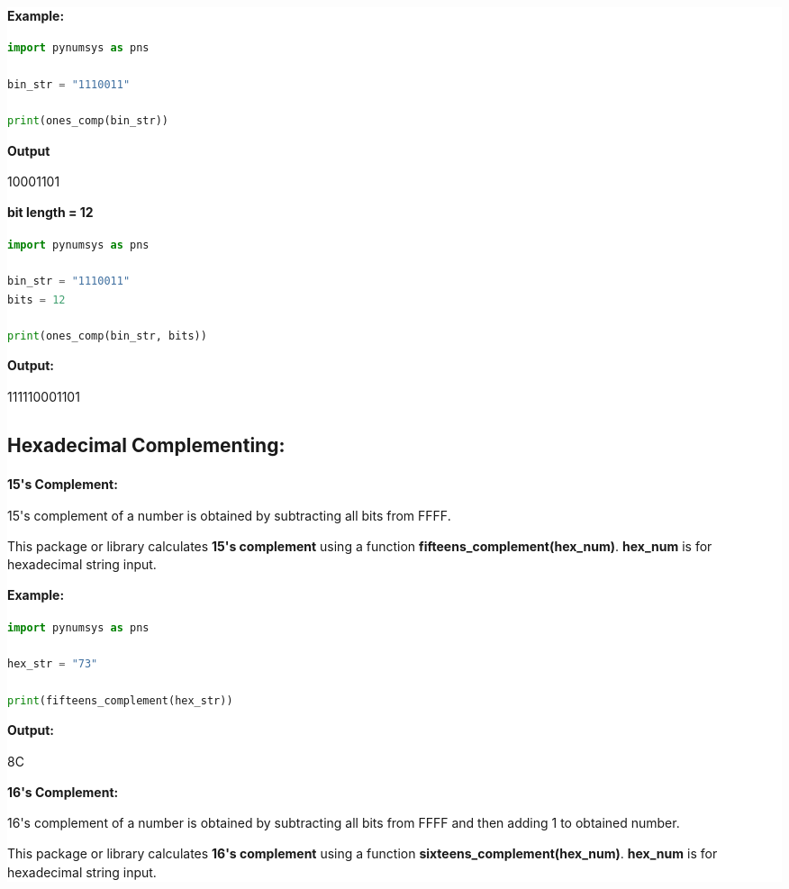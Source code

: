 **Example:**

```py
import pynumsys as pns

bin_str = "1110011"

print(ones_comp(bin_str))
```

**Output**

10001101

**bit length = 12**

```py
import pynumsys as pns

bin_str = "1110011"
bits = 12

print(ones_comp(bin_str, bits))
```

**Output:**

111110001101

## Hexadecimal Complementing:

**15's Complement:**

15's complement of a number is obtained by subtracting all bits from FFFF.

This package or library calculates **15's complement** using a function **fifteens_complement(hex_num)**. **hex_num** is for hexadecimal string input.

**Example:**

```py
import pynumsys as pns

hex_str = "73"

print(fifteens_complement(hex_str))
```

**Output:**

8C

**16's Complement:**

16's complement of a number is obtained by subtracting all bits from FFFF and then adding 1 to obtained number.

This package or library calculates **16's complement** using a function **sixteens_complement(hex_num)**. **hex_num** is for hexadecimal string input.
